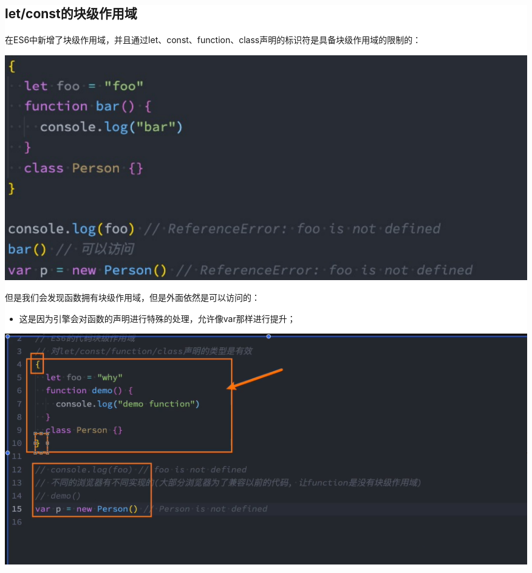 

## let/const的块级作用域

在ES6中新增了块级作用域，并且通过let、const、function、class声明的标识符是具备块级作用域的限制的：

![image-20220617070156843](.\10_ES6\image-20220617070156843.png)

但是我们会发现函数拥有块级作用域，但是外面依然是可以访问的：

- 这是因为引擎会对函数的声明进行特殊的处理，允许像var那样进行提升；

![image-20220617070219948](.\10_ES6\image-20220617070219948.png)

